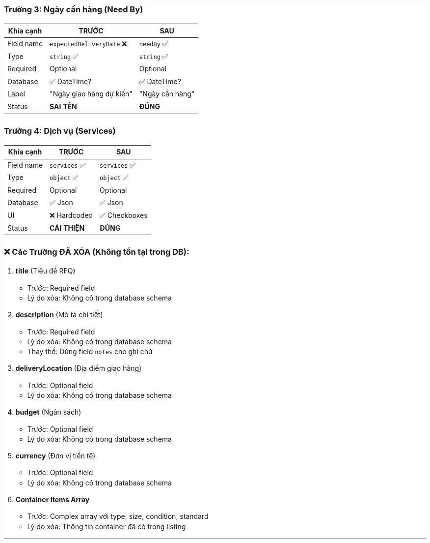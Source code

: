 ### Trường 3: Ngày cần hàng (Need By)
| Khía cạnh | TRƯỚC | SAU |
|-----------|-------|-----|
| Field name | `expectedDeliveryDate` ❌ | `needBy` ✅ |
| Type | `string` ✅ | `string` ✅ |
| Required | Optional | Optional |
| Database | ✅ DateTime? | ✅ DateTime? |
| Label | "Ngày giao hàng dự kiến" | "Ngày cần hàng" |
| Status | **SAI TÊN** | **ĐÚNG** |

### Trường 4: Dịch vụ (Services)
| Khía cạnh | TRƯỚC | SAU |
|-----------|-------|-----|
| Field name | `services` ✅ | `services` ✅ |
| Type | `object` ✅ | `object` ✅ |
| Required | Optional | Optional |
| Database | ✅ Json | ✅ Json |
| UI | ❌ Hardcoded | ✅ Checkboxes |
| Status | **CẢI THIỆN** | **ĐÚNG** |

### ❌ Các Trường ĐÃ XÓA (Không tồn tại trong DB):

1. **title** (Tiêu đề RFQ)
   - Trước: Required field
   - Lý do xóa: Không có trong database schema

2. **description** (Mô tả chi tiết)
   - Trước: Required field
   - Lý do xóa: Không có trong database schema
   - Thay thế: Dùng field `notes` cho ghi chú

3. **deliveryLocation** (Địa điểm giao hàng)
   - Trước: Optional field
   - Lý do xóa: Không có trong database schema

4. **budget** (Ngân sách)
   - Trước: Optional field
   - Lý do xóa: Không có trong database schema

5. **currency** (Đơn vị tiền tệ)
   - Trước: Optional field
   - Lý do xóa: Không có trong database schema

6. **Container Items Array**
   - Trước: Complex array với type, size, condition, standard
   - Lý do xóa: Thông tin container đã có trong listing

---